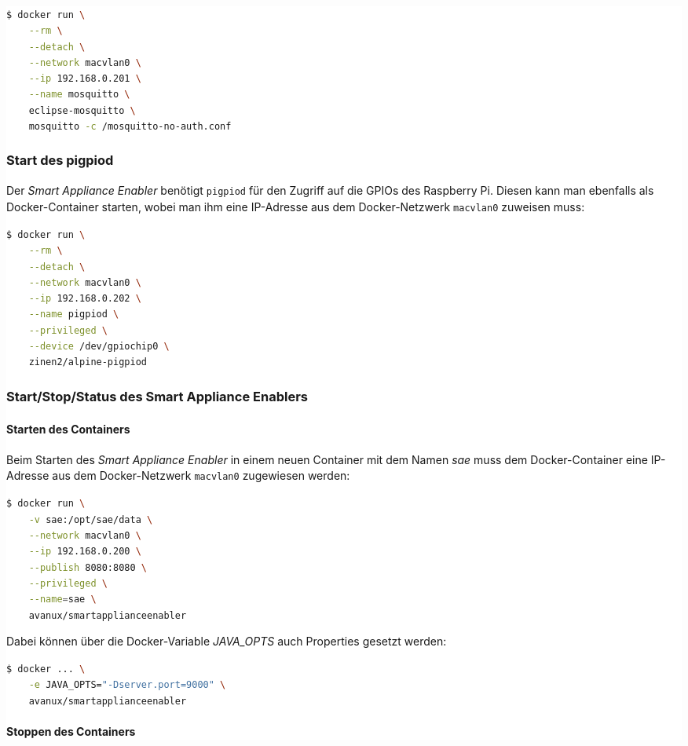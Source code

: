 ```bash
$ docker run \
    --rm \
    --detach \
    --network macvlan0 \
    --ip 192.168.0.201 \
    --name mosquitto \
    eclipse-mosquitto \
    mosquitto -c /mosquitto-no-auth.conf
```

### Start des pigpiod 
Der *Smart Appliance Enabler* benötigt `pigpiod` für den Zugriff auf die GPIOs des Raspberry Pi. Diesen kann man ebenfalls als Docker-Container starten, wobei man ihm eine IP-Adresse aus dem Docker-Netzwerk `macvlan0` zuweisen muss:

```bash
$ docker run \
    --rm \
    --detach \
    --network macvlan0 \
    --ip 192.168.0.202 \
    --name pigpiod \
    --privileged \
    --device /dev/gpiochip0 \
    zinen2/alpine-pigpiod
```

### Start/Stop/Status des Smart Appliance Enablers
#### Starten des Containers
Beim Starten des *Smart Appliance Enabler* in einem neuen Container mit dem Namen _sae_ muss dem Docker-Container eine IP-Adresse aus dem Docker-Netzwerk `macvlan0` zugewiesen werden:  

```bash
$ docker run \
    -v sae:/opt/sae/data \
    --network macvlan0 \
    --ip 192.168.0.200 \
    --publish 8080:8080 \
    --privileged \
    --name=sae \
    avanux/smartapplianceenabler
```

Dabei können über die Docker-Variable _JAVA_OPTS_ auch Properties gesetzt werden:

```bash
$ docker ... \
    -e JAVA_OPTS="-Dserver.port=9000" \
    avanux/smartapplianceenabler
```

#### Stoppen des Containers
